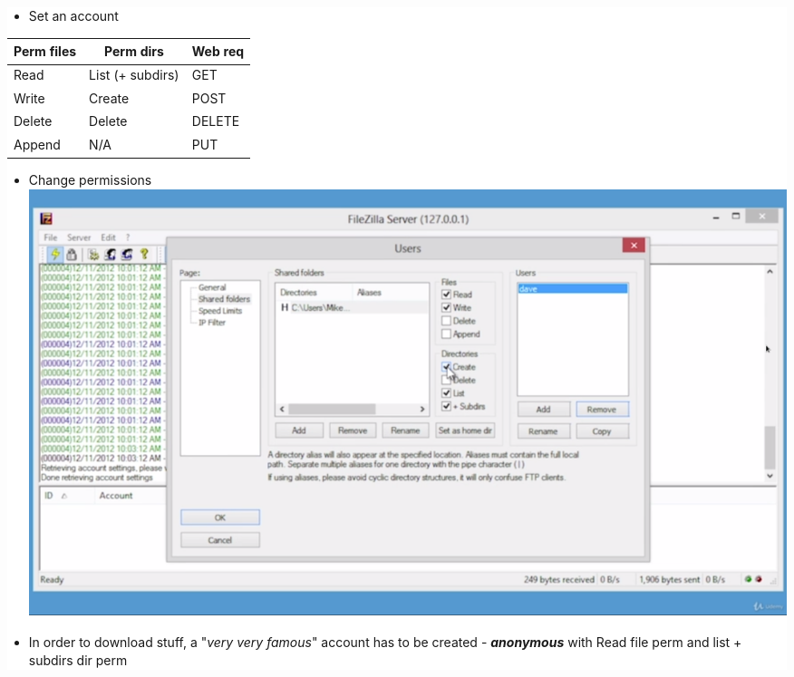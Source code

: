 + Set an account

| Perm files | Perm dirs        | Web req  |
| ---------- | ---------------- | -------- |
| Read       | List (+ subdirs) | GET      |
| Write      | Create           | POST     |
| Delete     | Delete           | DELETE   |
| Append     | N/A              | PUT      |

+ Change permissions
![filezilla2](filezilla2.png)

+ In order to download stuff, a "*very very famous*" account has to be created - ***anonymous*** with Read file perm and list + subdirs dir perm
